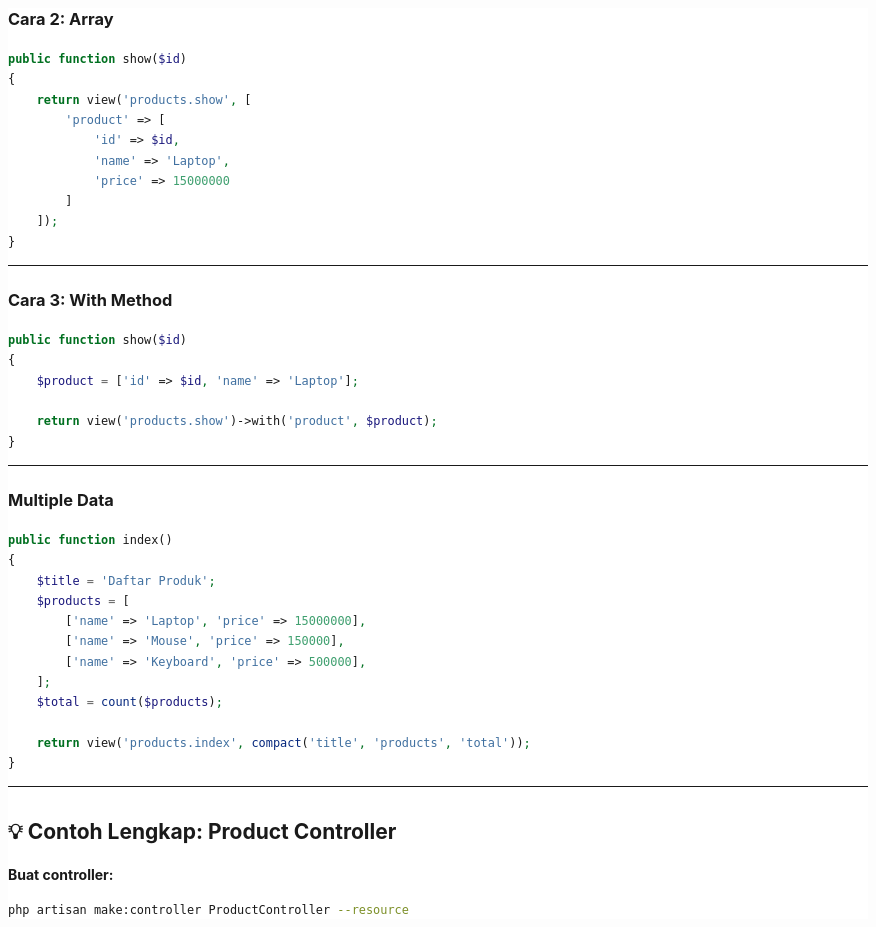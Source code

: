 
### Cara 2: Array

```php
public function show($id)
{
    return view('products.show', [
        'product' => [
            'id' => $id,
            'name' => 'Laptop',
            'price' => 15000000
        ]
    ]);
}
```

---

### Cara 3: With Method

```php
public function show($id)
{
    $product = ['id' => $id, 'name' => 'Laptop'];

    return view('products.show')->with('product', $product);
}
```

---

### Multiple Data

```php
public function index()
{
    $title = 'Daftar Produk';
    $products = [
        ['name' => 'Laptop', 'price' => 15000000],
        ['name' => 'Mouse', 'price' => 150000],
        ['name' => 'Keyboard', 'price' => 500000],
    ];
    $total = count($products);

    return view('products.index', compact('title', 'products', 'total'));
}
```

---

## 💡 Contoh Lengkap: Product Controller

**Buat controller:**
```bash
php artisan make:controller ProductController --resource
```
